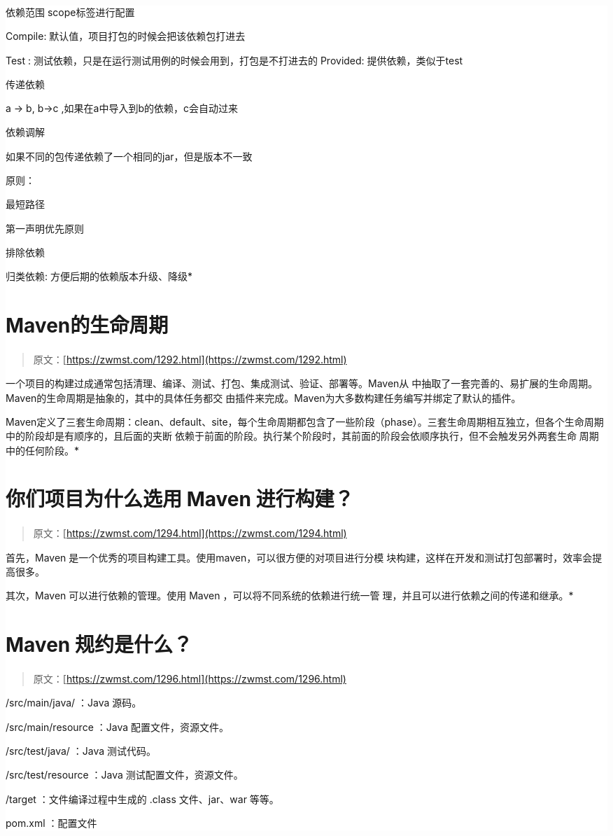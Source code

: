 依赖范围 scope标签进⾏配置

Compile: 默认值，项⽬打包的时候会把该依赖包打进去

Test : 测试依赖，只是在运⾏测试⽤例的时候会⽤到，打包是不打进去的 Provided: 提供依赖，类似于test

传递依赖

a -> b, b->c ,如果在a中导⼊到b的依赖，c会⾃动过来

依赖调解

如果不同的包传递依赖了⼀个相同的jar，但是版本不⼀致

原则：

最短路径

第⼀声明优先原则

排除依赖

归类依赖: ⽅便后期的依赖版本升级、降级*


# Maven的⽣命周期

> 原文：[https://zwmst.com/1292.html](https://zwmst.com/1292.html)

一个项目的构建过成通常包括清理、编译、测试、打包、集成测试、验证、部署等。Maven从 中抽取了一套完善的、易扩展的生命周期。Maven的生命周期是抽象的，其中的具体任务都交 由插件来完成。Maven为大多数构建任务编写并绑定了默认的插件。

Maven定义了三套生命周期：clean、default、site，每个生命周期都包含了一些阶段（phase）。三套生命周期相互独立，但各个生命周期中的阶段却是有顺序的，且后面的夹断 依赖于前面的阶段。执行某个阶段时，其前面的阶段会依顺序执行，但不会触发另外两套生命 周期中的任何阶段。*


# 你们项目为什么选用 Maven 进行构建？

> 原文：[https://zwmst.com/1294.html](https://zwmst.com/1294.html)

首先，Maven 是一个优秀的项目构建工具。使用maven，可以很方便的对项目进行分模 块构建，这样在开发和测试打包部署时，效率会提高很多。

其次，Maven 可以进行依赖的管理。使用 Maven ，可以将不同系统的依赖进行统一管 理，并且可以进行依赖之间的传递和继承。*


# Maven 规约是什么？

> 原文：[https://zwmst.com/1296.html](https://zwmst.com/1296.html)

/src/main/java/ ：Java 源码。

/src/main/resource ：Java 配置文件，资源文件。

/src/test/java/ ：Java 测试代码。

/src/test/resource ：Java 测试配置文件，资源文件。

/target ：文件编译过程中生成的 .class 文件、jar、war 等等。

pom.xml ：配置文件
